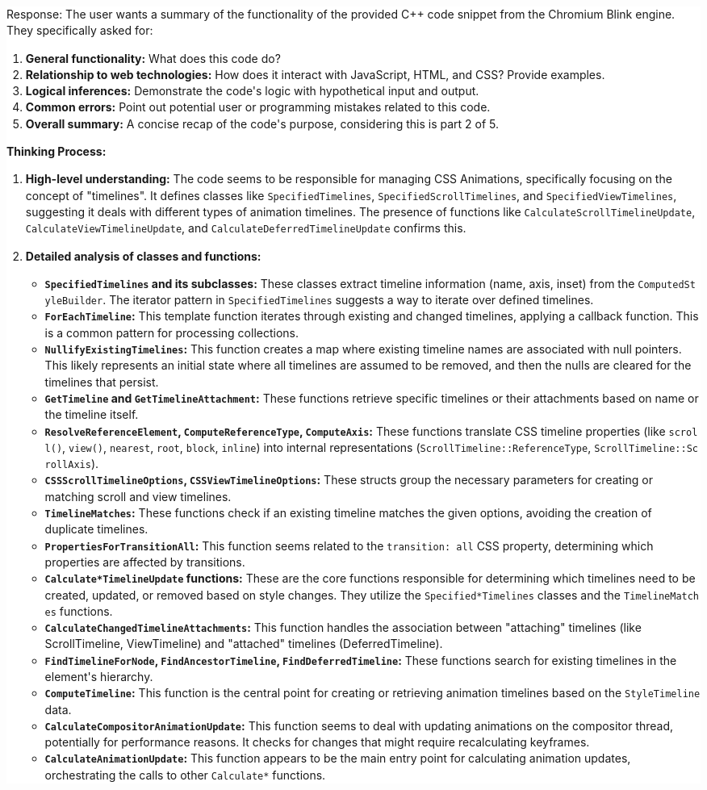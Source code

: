 Response:
The user wants a summary of the functionality of the provided C++ code snippet from the Chromium Blink engine. They specifically asked for:

1. **General functionality:** What does this code do?
2. **Relationship to web technologies:** How does it interact with JavaScript, HTML, and CSS? Provide examples.
3. **Logical inferences:**  Demonstrate the code's logic with hypothetical input and output.
4. **Common errors:** Point out potential user or programming mistakes related to this code.
5. **Overall summary:** A concise recap of the code's purpose, considering this is part 2 of 5.

**Thinking Process:**

1. **High-level understanding:** The code seems to be responsible for managing CSS Animations, specifically focusing on the concept of "timelines". It defines classes like `SpecifiedTimelines`, `SpecifiedScrollTimelines`, and `SpecifiedViewTimelines`, suggesting it deals with different types of animation timelines. The presence of functions like `CalculateScrollTimelineUpdate`, `CalculateViewTimelineUpdate`, and `CalculateDeferredTimelineUpdate` confirms this.

2. **Detailed analysis of classes and functions:**
    * **`SpecifiedTimelines` and its subclasses:** These classes extract timeline information (name, axis, inset) from the `ComputedStyleBuilder`. The iterator pattern in `SpecifiedTimelines` suggests a way to iterate over defined timelines.
    * **`ForEachTimeline`:** This template function iterates through existing and changed timelines, applying a callback function. This is a common pattern for processing collections.
    * **`NullifyExistingTimelines`:**  This function creates a map where existing timeline names are associated with null pointers. This likely represents an initial state where all timelines are assumed to be removed, and then the nulls are cleared for the timelines that persist.
    * **`GetTimeline` and `GetTimelineAttachment`:** These functions retrieve specific timelines or their attachments based on name or the timeline itself.
    * **`ResolveReferenceElement`, `ComputeReferenceType`, `ComputeAxis`:** These functions translate CSS timeline properties (like `scroll()`, `view()`, `nearest`, `root`, `block`, `inline`) into internal representations (`ScrollTimeline::ReferenceType`, `ScrollTimeline::ScrollAxis`).
    * **`CSSScrollTimelineOptions`, `CSSViewTimelineOptions`:** These structs group the necessary parameters for creating or matching scroll and view timelines.
    * **`TimelineMatches`:** These functions check if an existing timeline matches the given options, avoiding the creation of duplicate timelines.
    * **`PropertiesForTransitionAll`:** This function seems related to the `transition: all` CSS property, determining which properties are affected by transitions.
    * **`Calculate*TimelineUpdate` functions:** These are the core functions responsible for determining which timelines need to be created, updated, or removed based on style changes. They utilize the `Specified*Timelines` classes and the `TimelineMatches` functions.
    * **`CalculateChangedTimelineAttachments`:**  This function handles the association between "attaching" timelines (like ScrollTimeline, ViewTimeline) and "attached" timelines (DeferredTimeline).
    * **`FindTimelineForNode`, `FindAncestorTimeline`, `FindDeferredTimeline`:** These functions search for existing timelines in the element's hierarchy.
    * **`ComputeTimeline`:** This function is the central point for creating or retrieving animation timelines based on the `StyleTimeline` data.
    * **`CalculateCompositorAnimationUpdate`:** This function seems to deal with updating animations on the compositor thread, potentially for performance reasons. It checks for changes that might require recalculating keyframes.
    * **`CalculateAnimationUpdate`:** This function appears to be the main entry point for calculating animation updates, orchestrating the calls to other `Calculate*` functions.
